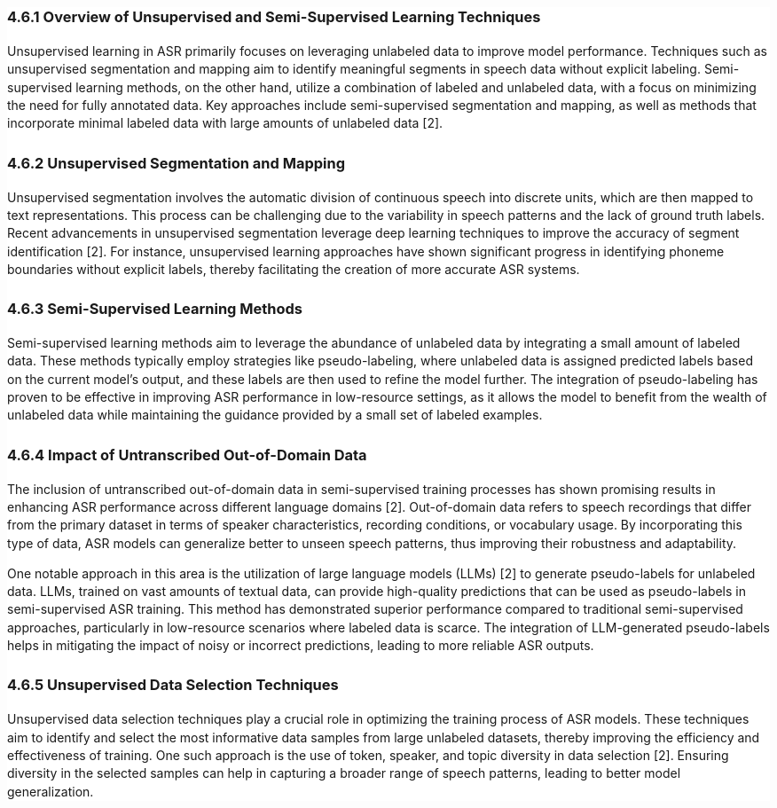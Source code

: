 ### 4.6.1 Overview of Unsupervised and Semi-Supervised Learning Techniques

Unsupervised learning in ASR primarily focuses on leveraging unlabeled data to improve model performance. Techniques such as unsupervised segmentation and mapping aim to identify meaningful segments in speech data without explicit labeling. Semi-supervised learning methods, on the other hand, utilize a combination of labeled and unlabeled data, with a focus on minimizing the need for fully annotated data. Key approaches include semi-supervised segmentation and mapping, as well as methods that incorporate minimal labeled data with large amounts of unlabeled data [2].

### 4.6.2 Unsupervised Segmentation and Mapping

Unsupervised segmentation involves the automatic division of continuous speech into discrete units, which are then mapped to text representations. This process can be challenging due to the variability in speech patterns and the lack of ground truth labels. Recent advancements in unsupervised segmentation leverage deep learning techniques to improve the accuracy of segment identification [2]. For instance, unsupervised learning approaches have shown significant progress in identifying phoneme boundaries without explicit labels, thereby facilitating the creation of more accurate ASR systems.

### 4.6.3 Semi-Supervised Learning Methods

Semi-supervised learning methods aim to leverage the abundance of unlabeled data by integrating a small amount of labeled data. These methods typically employ strategies like pseudo-labeling, where unlabeled data is assigned predicted labels based on the current model’s output, and these labels are then used to refine the model further. The integration of pseudo-labeling has proven to be effective in improving ASR performance in low-resource settings, as it allows the model to benefit from the wealth of unlabeled data while maintaining the guidance provided by a small set of labeled examples.

### 4.6.4 Impact of Untranscribed Out-of-Domain Data

The inclusion of untranscribed out-of-domain data in semi-supervised training processes has shown promising results in enhancing ASR performance across different language domains [2]. Out-of-domain data refers to speech recordings that differ from the primary dataset in terms of speaker characteristics, recording conditions, or vocabulary usage. By incorporating this type of data, ASR models can generalize better to unseen speech patterns, thus improving their robustness and adaptability.

One notable approach in this area is the utilization of large language models (LLMs) [2] to generate pseudo-labels for unlabeled data. LLMs, trained on vast amounts of textual data, can provide high-quality predictions that can be used as pseudo-labels in semi-supervised ASR training. This method has demonstrated superior performance compared to traditional semi-supervised approaches, particularly in low-resource scenarios where labeled data is scarce. The integration of LLM-generated pseudo-labels helps in mitigating the impact of noisy or incorrect predictions, leading to more reliable ASR outputs.

### 4.6.5 Unsupervised Data Selection Techniques

Unsupervised data selection techniques play a crucial role in optimizing the training process of ASR models. These techniques aim to identify and select the most informative data samples from large unlabeled datasets, thereby improving the efficiency and effectiveness of training. One such approach is the use of token, speaker, and topic diversity in data selection [2]. Ensuring diversity in the selected samples can help in capturing a broader range of speech patterns, leading to better model generalization.
